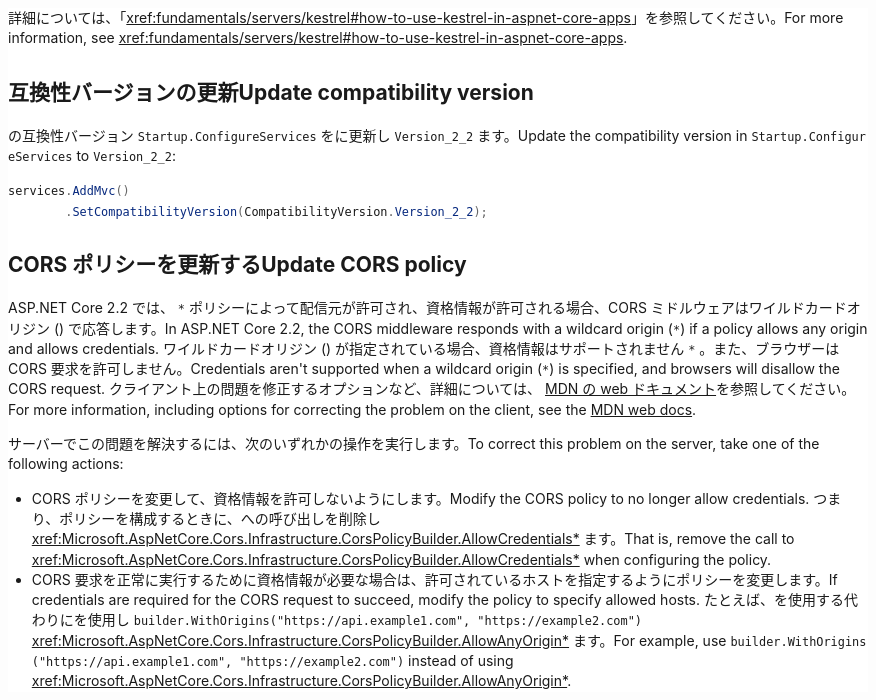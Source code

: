 <span data-ttu-id="f24b6-140">詳細については、「<xref:fundamentals/servers/kestrel#how-to-use-kestrel-in-aspnet-core-apps>」を参照してください。</span><span class="sxs-lookup"><span data-stu-id="f24b6-140">For more information, see <xref:fundamentals/servers/kestrel#how-to-use-kestrel-in-aspnet-core-apps>.</span></span>

## <a name="update-compatibility-version"></a><span data-ttu-id="f24b6-141">互換性バージョンの更新</span><span class="sxs-lookup"><span data-stu-id="f24b6-141">Update compatibility version</span></span>

<span data-ttu-id="f24b6-142">の互換性バージョン `Startup.ConfigureServices` をに更新し `Version_2_2` ます。</span><span class="sxs-lookup"><span data-stu-id="f24b6-142">Update the compatibility version in `Startup.ConfigureServices` to `Version_2_2`:</span></span>

```csharp
services.AddMvc()
        .SetCompatibilityVersion(CompatibilityVersion.Version_2_2);
```

## <a name="update-cors-policy"></a><span data-ttu-id="f24b6-143">CORS ポリシーを更新する</span><span class="sxs-lookup"><span data-stu-id="f24b6-143">Update CORS policy</span></span>

<span data-ttu-id="f24b6-144">ASP.NET Core 2.2 では、 `*` ポリシーによって配信元が許可され、資格情報が許可される場合、CORS ミドルウェアはワイルドカードオリジン () で応答します。</span><span class="sxs-lookup"><span data-stu-id="f24b6-144">In ASP.NET Core 2.2, the CORS middleware responds with a wildcard origin (`*`) if a policy allows any origin and allows credentials.</span></span> <span data-ttu-id="f24b6-145">ワイルドカードオリジン () が指定されている場合、資格情報はサポートされません `*` 。また、ブラウザーは CORS 要求を許可しません。</span><span class="sxs-lookup"><span data-stu-id="f24b6-145">Credentials aren't supported when a wildcard origin (`*`) is specified, and browsers will disallow the CORS request.</span></span> <span data-ttu-id="f24b6-146">クライアント上の問題を修正するオプションなど、詳細については、 [MDN の web ドキュメント](https://developer.mozilla.org/docs/Web/HTTP/CORS/Errors/CORSNotSupportingCredentials)を参照してください。</span><span class="sxs-lookup"><span data-stu-id="f24b6-146">For more information, including options for correcting the problem on the client, see the [MDN web docs](https://developer.mozilla.org/docs/Web/HTTP/CORS/Errors/CORSNotSupportingCredentials).</span></span>

<span data-ttu-id="f24b6-147">サーバーでこの問題を解決するには、次のいずれかの操作を実行します。</span><span class="sxs-lookup"><span data-stu-id="f24b6-147">To correct this problem on the server, take one of the following actions:</span></span>

* <span data-ttu-id="f24b6-148">CORS ポリシーを変更して、資格情報を許可しないようにします。</span><span class="sxs-lookup"><span data-stu-id="f24b6-148">Modify the CORS policy to no longer allow credentials.</span></span> <span data-ttu-id="f24b6-149">つまり、ポリシーを構成するときに、への呼び出しを削除し <xref:Microsoft.AspNetCore.Cors.Infrastructure.CorsPolicyBuilder.AllowCredentials*> ます。</span><span class="sxs-lookup"><span data-stu-id="f24b6-149">That is, remove the call to <xref:Microsoft.AspNetCore.Cors.Infrastructure.CorsPolicyBuilder.AllowCredentials*> when configuring the policy.</span></span>
* <span data-ttu-id="f24b6-150">CORS 要求を正常に実行するために資格情報が必要な場合は、許可されているホストを指定するようにポリシーを変更します。</span><span class="sxs-lookup"><span data-stu-id="f24b6-150">If credentials are required for the CORS request to succeed, modify the policy to specify allowed hosts.</span></span> <span data-ttu-id="f24b6-151">たとえば、を使用する代わりにを使用し `builder.WithOrigins("https://api.example1.com", "https://example2.com")` <xref:Microsoft.AspNetCore.Cors.Infrastructure.CorsPolicyBuilder.AllowAnyOrigin*> ます。</span><span class="sxs-lookup"><span data-stu-id="f24b6-151">For example, use `builder.WithOrigins("https://api.example1.com", "https://example2.com")` instead of using <xref:Microsoft.AspNetCore.Cors.Infrastructure.CorsPolicyBuilder.AllowAnyOrigin*>.</span></span>
